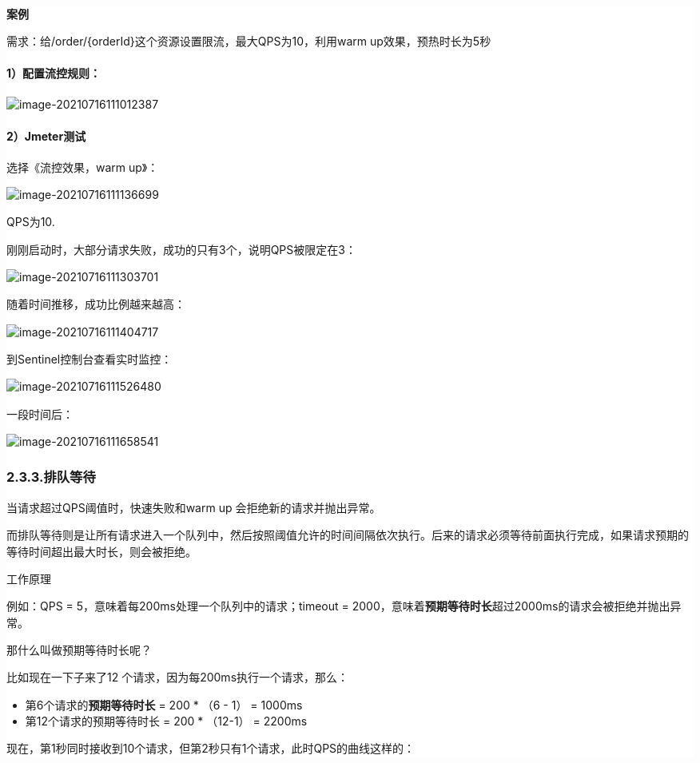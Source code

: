 
**案例**

需求：给/order/{orderId}这个资源设置限流，最大QPS为10，利用warm up效果，预热时长为5秒



#### 1）配置流控规则：

![image-20210716111012387](https://img2022.cnblogs.com/blog/2950406/202208/2950406-20220814132245870-268616702.png)



#### 2）Jmeter测试

选择《流控效果，warm up》：

![image-20210716111136699](https://img2022.cnblogs.com/blog/2950406/202208/2950406-20220814132246081-1963210207.png)

QPS为10.

刚刚启动时，大部分请求失败，成功的只有3个，说明QPS被限定在3：

![image-20210716111303701](https://img2022.cnblogs.com/blog/2950406/202208/2950406-20220814132246309-443417161.png)

随着时间推移，成功比例越来越高：

![image-20210716111404717](https://img2022.cnblogs.com/blog/2950406/202208/2950406-20220814132246559-113967.png)



到Sentinel控制台查看实时监控：

![image-20210716111526480](https://img2022.cnblogs.com/blog/2950406/202208/2950406-20220814132246737-1710723211.png)

一段时间后：

![image-20210716111658541](https://img2022.cnblogs.com/blog/2950406/202208/2950406-20220814132246933-482146662.png)





### 2.3.3.排队等待

当请求超过QPS阈值时，快速失败和warm up 会拒绝新的请求并抛出异常。

而排队等待则是让所有请求进入一个队列中，然后按照阈值允许的时间间隔依次执行。后来的请求必须等待前面执行完成，如果请求预期的等待时间超出最大时长，则会被拒绝。

工作原理

例如：QPS = 5，意味着每200ms处理一个队列中的请求；timeout = 2000，意味着**预期等待时长**超过2000ms的请求会被拒绝并抛出异常。

那什么叫做预期等待时长呢？

比如现在一下子来了12 个请求，因为每200ms执行一个请求，那么：

- 第6个请求的**预期等待时长** =  200 * （6 - 1） = 1000ms
- 第12个请求的预期等待时长 = 200 * （12-1） = 2200ms



现在，第1秒同时接收到10个请求，但第2秒只有1个请求，此时QPS的曲线这样的：
